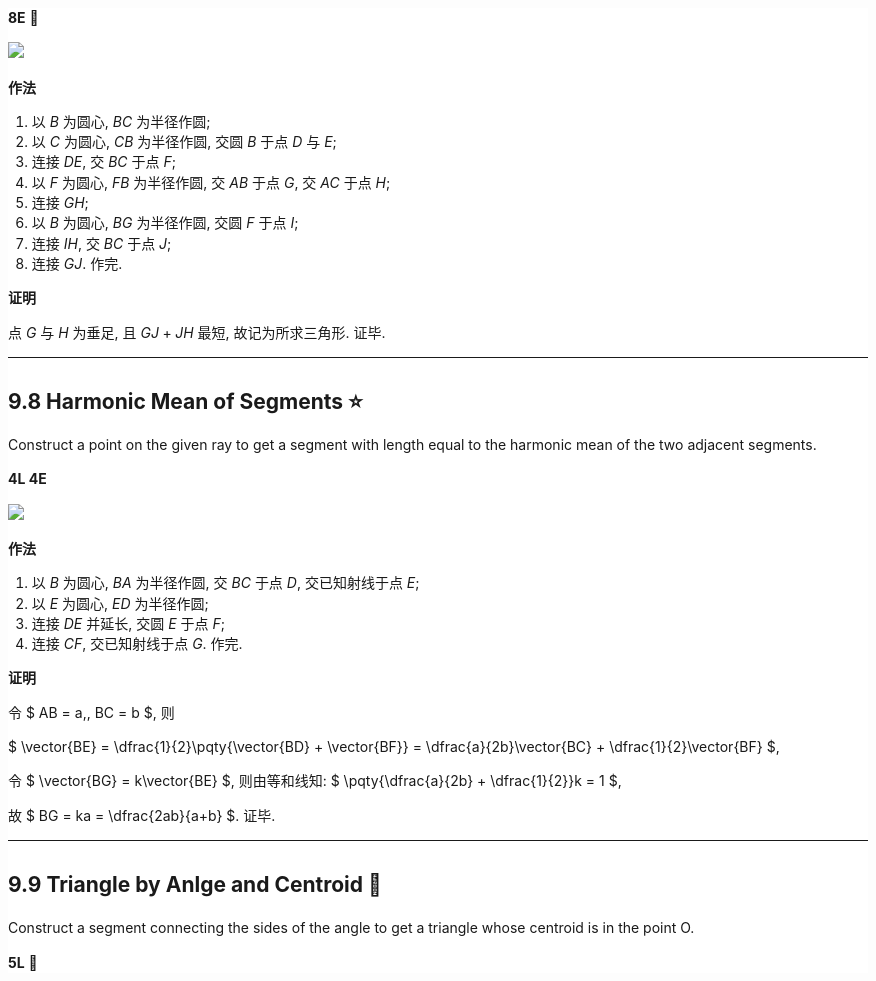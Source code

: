 
**8E** :crescent_moon:

<img src="E:\Notes\Math\几何\Euclidea\image\9.7.8E.png" width=500>

**作法**

1. 以 $B$ 为圆心, $BC$ 为半径作圆;
2. 以 $C$ 为圆心, $CB$ 为半径作圆, 交圆 $B$ 于点 $D$ 与 $E$;
3. 连接 $DE$, 交 $BC$ 于点 $F$;
4. 以 $F$ 为圆心, $FB$ 为半径作圆, 交 $AB$ 于点 $G$, 交 $AC$ 于点 $H$;
5. 连接 $GH$;
6. 以 $B$ 为圆心, $BG$ 为半径作圆, 交圆 $F$ 于点 $I$;
7. 连接 $IH$, 交 $BC$ 于点 $J$;
8. 连接 $GJ$. 作完.

**证明**

点 $G$ 与 $H$ 为垂足, 且 $GJ+JH$ 最短, 故记为所求三角形. 证毕.

---

## 9.8	Harmonic Mean of Segments :star:

Construct a point on the given ray to get a segment with length equal to the harmonic mean of the two adjacent segments.

**4L 4E**

<img src="E:\Notes\Math\几何\Euclidea\image\9.8.png" width=450>

**作法**

1. 以 $B$ 为圆心, $BA$ 为半径作圆, 交 $BC$ 于点 $D$, 交已知射线于点 $E$;
2. 以 $E$ 为圆心, $ED$ 为半径作圆;
3. 连接 $DE$ 并延长, 交圆 $E$ 于点 $F$;
4. 连接 $CF$, 交已知射线于点 $G$. 作完.

**证明**

令 $ AB = a,\, BC = b $, 则

$ \vector{BE} = \dfrac{1}{2}\pqty{\vector{BD} + \vector{BF}} = \dfrac{a}{2b}\vector{BC} + \dfrac{1}{2}\vector{BF} $,

令 $ \vector{BG} = k\vector{BE} $, 则由等和线知: $ \pqty{\dfrac{a}{2b} + \dfrac{1}{2}}k = 1 $,

故 $ BG = ka = \dfrac{2ab}{a+b} $. 证毕.

---

## 9.9	Triangle by Anlge and Centroid :crescent_moon:

Construct a segment connecting the sides of the angle to get a triangle whose centroid is in the point O.

**5L** :crescent_moon:
